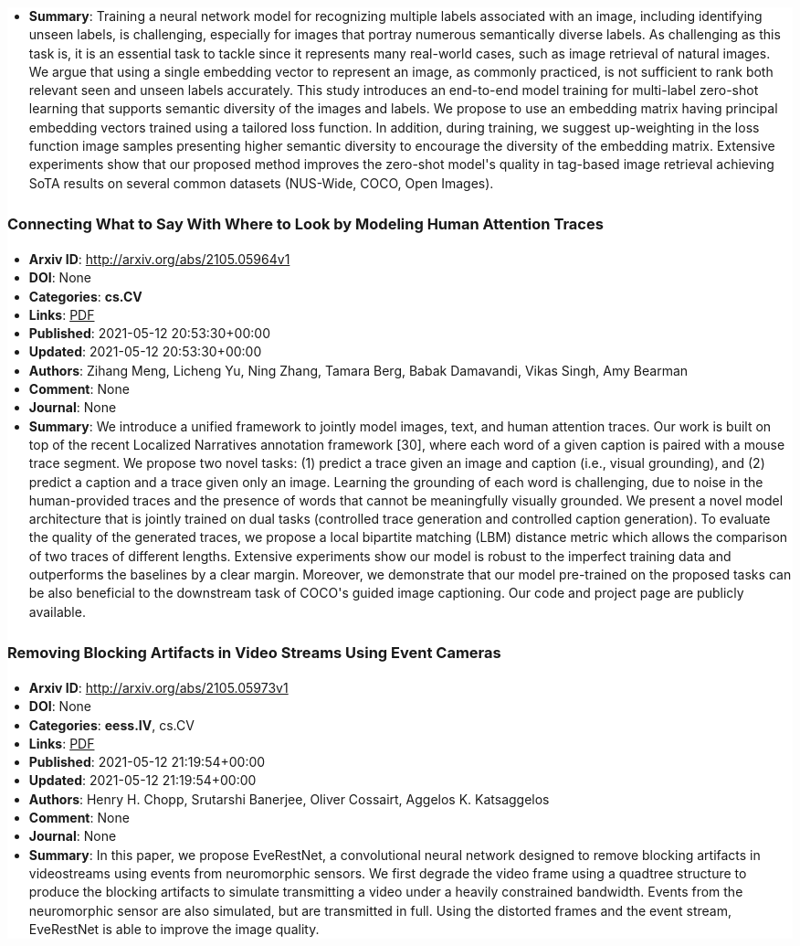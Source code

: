 - **Summary**: Training a neural network model for recognizing multiple labels associated with an image, including identifying unseen labels, is challenging, especially for images that portray numerous semantically diverse labels. As challenging as this task is, it is an essential task to tackle since it represents many real-world cases, such as image retrieval of natural images. We argue that using a single embedding vector to represent an image, as commonly practiced, is not sufficient to rank both relevant seen and unseen labels accurately. This study introduces an end-to-end model training for multi-label zero-shot learning that supports semantic diversity of the images and labels. We propose to use an embedding matrix having principal embedding vectors trained using a tailored loss function. In addition, during training, we suggest up-weighting in the loss function image samples presenting higher semantic diversity to encourage the diversity of the embedding matrix. Extensive experiments show that our proposed method improves the zero-shot model's quality in tag-based image retrieval achieving SoTA results on several common datasets (NUS-Wide, COCO, Open Images).



### Connecting What to Say With Where to Look by Modeling Human Attention Traces
- **Arxiv ID**: http://arxiv.org/abs/2105.05964v1
- **DOI**: None
- **Categories**: **cs.CV**
- **Links**: [PDF](http://arxiv.org/pdf/2105.05964v1)
- **Published**: 2021-05-12 20:53:30+00:00
- **Updated**: 2021-05-12 20:53:30+00:00
- **Authors**: Zihang Meng, Licheng Yu, Ning Zhang, Tamara Berg, Babak Damavandi, Vikas Singh, Amy Bearman
- **Comment**: None
- **Journal**: None
- **Summary**: We introduce a unified framework to jointly model images, text, and human attention traces. Our work is built on top of the recent Localized Narratives annotation framework [30], where each word of a given caption is paired with a mouse trace segment. We propose two novel tasks: (1) predict a trace given an image and caption (i.e., visual grounding), and (2) predict a caption and a trace given only an image. Learning the grounding of each word is challenging, due to noise in the human-provided traces and the presence of words that cannot be meaningfully visually grounded. We present a novel model architecture that is jointly trained on dual tasks (controlled trace generation and controlled caption generation). To evaluate the quality of the generated traces, we propose a local bipartite matching (LBM) distance metric which allows the comparison of two traces of different lengths. Extensive experiments show our model is robust to the imperfect training data and outperforms the baselines by a clear margin. Moreover, we demonstrate that our model pre-trained on the proposed tasks can be also beneficial to the downstream task of COCO's guided image captioning. Our code and project page are publicly available.



### Removing Blocking Artifacts in Video Streams Using Event Cameras
- **Arxiv ID**: http://arxiv.org/abs/2105.05973v1
- **DOI**: None
- **Categories**: **eess.IV**, cs.CV
- **Links**: [PDF](http://arxiv.org/pdf/2105.05973v1)
- **Published**: 2021-05-12 21:19:54+00:00
- **Updated**: 2021-05-12 21:19:54+00:00
- **Authors**: Henry H. Chopp, Srutarshi Banerjee, Oliver Cossairt, Aggelos K. Katsaggelos
- **Comment**: None
- **Journal**: None
- **Summary**: In this paper, we propose EveRestNet, a convolutional neural network designed to remove blocking artifacts in videostreams using events from neuromorphic sensors. We first degrade the video frame using a quadtree structure to produce the blocking artifacts to simulate transmitting a video under a heavily constrained bandwidth. Events from the neuromorphic sensor are also simulated, but are transmitted in full. Using the distorted frames and the event stream, EveRestNet is able to improve the image quality.
